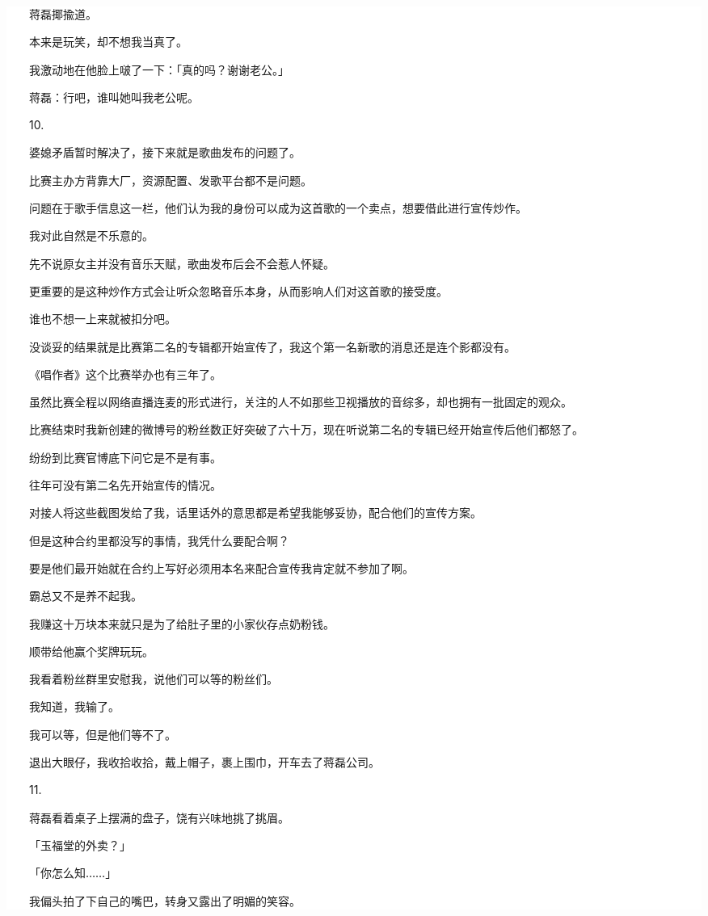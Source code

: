 &emsp;&emsp;蒋磊揶揄道。  
  
&emsp;&emsp;本来是玩笑，却不想我当真了。  
  
&emsp;&emsp;我激动地在他脸上啵了一下：「真的吗？谢谢老公。」  
  
&emsp;&emsp;蒋磊：行吧，谁叫她叫我老公呢。  
  
&emsp;&emsp;10.  
  
&emsp;&emsp;婆媳矛盾暂时解决了，接下来就是歌曲发布的问题了。  
  
&emsp;&emsp;比赛主办方背靠大厂，资源配置、发歌平台都不是问题。  
  
&emsp;&emsp;问题在于歌手信息这一栏，他们认为我的身份可以成为这首歌的一个卖点，想要借此进行宣传炒作。  
  
&emsp;&emsp;我对此自然是不乐意的。  
  
&emsp;&emsp;先不说原女主并没有音乐天赋，歌曲发布后会不会惹人怀疑。  
  
&emsp;&emsp;更重要的是这种炒作方式会让听众忽略音乐本身，从而影响人们对这首歌的接受度。  
  
&emsp;&emsp;谁也不想一上来就被扣分吧。  
  
&emsp;&emsp;没谈妥的结果就是比赛第二名的专辑都开始宣传了，我这个第一名新歌的消息还是连个影都没有。  
  
&emsp;&emsp;《唱作者》这个比赛举办也有三年了。  
  
&emsp;&emsp;虽然比赛全程以网络直播连麦的形式进行，关注的人不如那些卫视播放的音综多，却也拥有一批固定的观众。  
  
&emsp;&emsp;比赛结束时我新创建的微博号的粉丝数正好突破了六十万，现在听说第二名的专辑已经开始宣传后他们都怒了。  
  
&emsp;&emsp;纷纷到比赛官博底下问它是不是有事。  
  
&emsp;&emsp;往年可没有第二名先开始宣传的情况。  
  
&emsp;&emsp;对接人将这些截图发给了我，话里话外的意思都是希望我能够妥协，配合他们的宣传方案。  
  
&emsp;&emsp;但是这种合约里都没写的事情，我凭什么要配合啊？  
  
&emsp;&emsp;要是他们最开始就在合约上写好必须用本名来配合宣传我肯定就不参加了啊。  
  
&emsp;&emsp;霸总又不是养不起我。  
  
&emsp;&emsp;我赚这十万块本来就只是为了给肚子里的小家伙存点奶粉钱。  
  
&emsp;&emsp;顺带给他赢个奖牌玩玩。  
  
&emsp;&emsp;我看着粉丝群里安慰我，说他们可以等的粉丝们。  
  
&emsp;&emsp;我知道，我输了。  
  
&emsp;&emsp;我可以等，但是他们等不了。  
  
&emsp;&emsp;退出大眼仔，我收拾收拾，戴上帽子，裹上围巾，开车去了蒋磊公司。  
  
&emsp;&emsp;11.  
  
&emsp;&emsp;蒋磊看着桌子上摆满的盘子，饶有兴味地挑了挑眉。  
  
&emsp;&emsp;「玉福堂的外卖？」  
  
&emsp;&emsp;「你怎么知……」  
  
&emsp;&emsp;我偏头拍了下自己的嘴巴，转身又露出了明媚的笑容。  
  